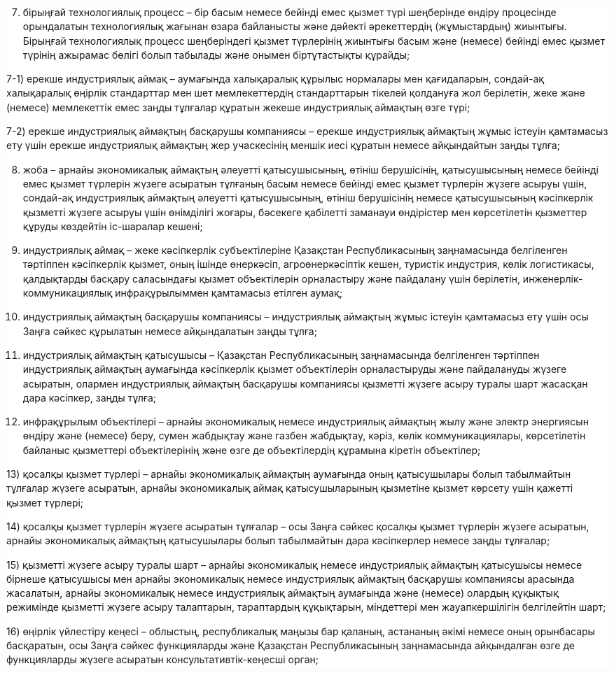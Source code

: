 7) бірыңғай технологиялық процесс – бір басым немесе бейінді емес қызмет түрі шеңберінде өндіру процесінде орындалатын технологиялық жағынан өзара байланысты және дәйекті әрекеттердің (жұмыстардың) жиынтығы. Бірыңғай технологиялық процесс шеңберіндегі қызмет түрлерінің жиынтығы басым және (немесе) бейінді емес қызмет түрінің ажырамас бөлігі болып табылады және онымен біртұтастықты құрайды;

7-1) ерекше индустриялық аймақ – аумағында халықаралық құрылыс нормалары мен қағидаларын, сондай-ақ халықаралық өңірлік стандарттар мен шет мемлекеттердің стандарттарын тікелей қолдануға жол берілетін, жеке және (немесе) мемлекеттік емес заңды тұлғалар құратын жекеше индустриялық аймақтың өзге түрі;

7-2) ерекше индустриялық аймақтың басқарушы компаниясы – ерекше индустриялық аймақтың жұмыс істеуін қамтамасыз ету үшін ерекше индустриялық аймақтың жер учаскесінің меншік иесі құратын немесе айқындайтын заңды тұлға;

8) жоба – арнайы экономикалық аймақтың әлеуетті қатысушысының, өтініш берушісінің, қатысушысының немесе бейінді емес қызмет түрлерін жүзеге асыратын тұлғаның басым немесе бейінді емес қызмет түрлерін жүзеге асыруы үшін, сондай-ақ индустриялық аймақтың әлеуетті қатысушысының, өтініш берушісінің немесе қатысушысының кәсіпкерлік қызметті жүзеге асыруы үшін өнімділігі жоғары, бәсекеге қабілетті заманауи өндірістер мен көрсетілетін қызметтер құруды көздейтін іс-шаралар кешені;

9) индустриялық аймақ – жеке кәсiпкерлiк субъектiлерiне Қазақстан Республикасының заңнамасында белгiленген тәртiппен кәсіпкерлік қызмет, оның ішінде өнеркәсіп, агроөнеркәсіптік кешен, туристік индустрия, көлік логистикасы, қалдықтарды басқару саласындағы қызмет объектілерін орналастыру және пайдалану үшін берілетін, инженерлік-коммуникациялық инфрақұрылыммен қамтамасыз етілген аумақ;

10) индустриялық аймақтың басқарушы компаниясы – индустриялық аймақтың жұмыс істеуін қамтамасыз ету үшін осы Заңға сәйкес құрылатын немесе айқындалатын заңды тұлға;

11) индустриялық аймақтың қатысушысы – Қазақстан Республикасының заңнамасында белгіленген тәртіппен индустриялық аймақтың аумағында кәсіпкерлік қызмет объектілерін орналастыруды және пайдалануды жүзеге асыратын, олармен индустриялық аймақтың басқарушы компаниясы қызметті жүзеге асыру туралы шарт жасасқан дара кәсіпкер, заңды тұлға;

12) инфрақұрылым объектілері – арнайы экономикалық немесе индустриялық аймақтың жылу және электр энергиясын өндіру және (немесе) беру, сумен жабдықтау және газбен жабдықтау, кәріз, көлік коммуникациялары, көрсетілетін байланыс қызметтері объектілерінің және өзге де объектілердің құрамына кіретін объектілер;

13) қосалқы қызмет түрлері – арнайы экономикалық аймақтың аумағында оның қатысушылары болып табылмайтын тұлғалар жүзеге асыратын, арнайы экономикалық аймақ қатысушыларының қызметіне қызмет көрсету үшін қажетті қызмет түрлері;

14) қосалқы қызмет түрлерін жүзеге асыратын тұлғалар – осы Заңға сәйкес қосалқы қызмет түрлерін жүзеге асыратын, арнайы экономикалық аймақтың қатысушылары болып табылмайтын дара кәсіпкерлер немесе заңды тұлғалар;

15) қызметті жүзеге асыру туралы шарт – арнайы экономикалық немесе индустриялық аймақтың қатысушысы немесе бірнеше қатысушысы мен арнайы экономикалық немесе индустриялық аймақтың басқарушы компаниясы арасында жасалатын, арнайы экономикалық немесе индустриялық аймақтың аумағында және (немесе) олардың құқықтық режимінде қызметті жүзеге асыру талаптарын, тараптардың құқықтарын, міндеттері мен жауапкершілігін белгілейтін шарт;

16) өңірлік үйлестіру кеңесі – облыстың, республикалық маңызы бар қаланың, астананың әкімі немесе оның орынбасары басқаратын, осы Заңға сәйкес функцияларды және Қазақстан Республикасының заңнамасында айқындалған өзге де функцияларды жүзеге асыратын консультативтік-кеңесші орган; 
